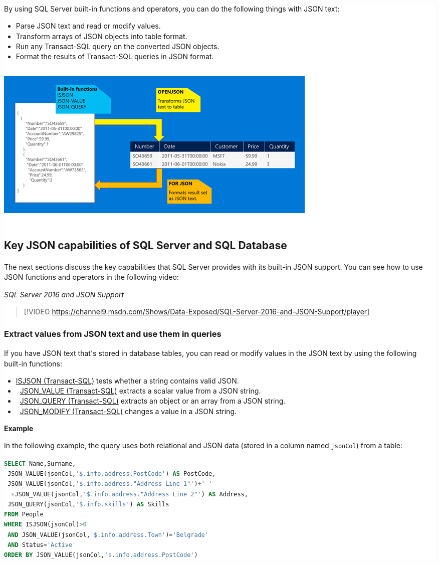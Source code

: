 By using SQL Server built-in functions and operators, you can do the following things with JSON text: 
 
- Parse JSON text and read or modify values.  
- Transform arrays of JSON objects into table format.  
- Run any Transact-SQL query on the converted JSON objects.  
- Format the results of Transact-SQL queries in JSON format.  
  
![Overview of built-in JSON support](../../relational-databases/json/media/jsonslides1overview.png "Overview of built-in JSON support")  
  
## Key JSON capabilities of SQL Server and SQL Database
The next sections discuss the key capabilities that SQL Server provides with its built-in JSON support. You can see how to use JSON functions and operators in the following video:

*SQL Server 2016 and JSON Support*
> [!VIDEO https://channel9.msdn.com/Shows/Data-Exposed/SQL-Server-2016-and-JSON-Support/player]

### Extract values from JSON text and use them in queries
If you have JSON text that's stored in database tables, you can read or modify values in the JSON text by using the following built-in functions:  
    
-   [ISJSON (Transact-SQL)](../../t-sql/functions/isjson-transact-sql.md) tests whether a string contains valid JSON.
-   [JSON_VALUE (Transact-SQL)](../../t-sql/functions/json-value-transact-sql.md) extracts a scalar value from a JSON string.
-   [JSON_QUERY (Transact-SQL)](../../t-sql/functions/json-query-transact-sql.md) extracts an object or an array from a JSON string.
-   [JSON_MODIFY (Transact-SQL)](../../t-sql/functions/json-modify-transact-sql.md) changes a value in a JSON string.


**Example**
  
In the following example, the query uses both relational and JSON data (stored in a column named `jsonCol`) from a table:  
  
```sql  
SELECT Name,Surname,
 JSON_VALUE(jsonCol,'$.info.address.PostCode') AS PostCode,
 JSON_VALUE(jsonCol,'$.info.address."Address Line 1"')+' '
  +JSON_VALUE(jsonCol,'$.info.address."Address Line 2"') AS Address,
 JSON_QUERY(jsonCol,'$.info.skills') AS Skills
FROM People
WHERE ISJSON(jsonCol)>0
 AND JSON_VALUE(jsonCol,'$.info.address.Town')='Belgrade'
 AND Status='Active'
ORDER BY JSON_VALUE(jsonCol,'$.info.address.PostCode')
```  
  